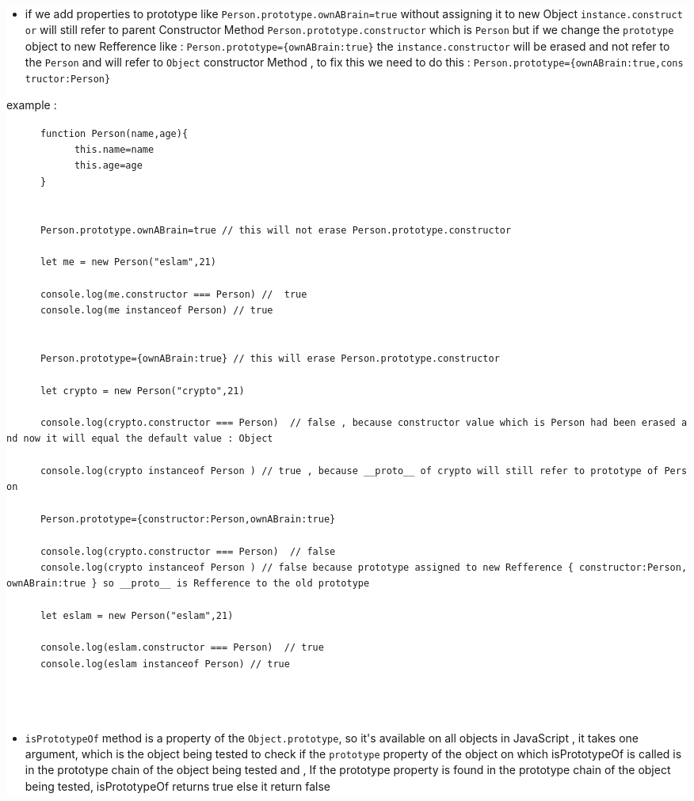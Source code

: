 
- if we add properties to prototype like `Person.prototype.ownABrain=true`  without assigning it to new Object `instance.constructor` will still refer to parent Constructor Method `Person.prototype.constructor` which is `Person`  but if we change the `prototype` object to new Refference like : `Person.prototype={ownABrain:true}` the `instance.constructor` will be erased and not refer to the `Person` and will refer to  `Object` constructor Method , to fix this we need to do this : `Person.prototype={ownABrain:true,constructor:Person}`


example : 


```
	  function Person(name,age){
			this.name=name
			this.age=age
	  }
	  

	  Person.prototype.ownABrain=true // this will not erase Person.prototype.constructor

	  let me = new Person("eslam",21)

	  console.log(me.constructor === Person) //  true 
	  console.log(me instanceof Person) // true


	  Person.prototype={ownABrain:true} // this will erase Person.prototype.constructor

	  let crypto = new Person("crypto",21)
	  
	  console.log(crypto.constructor === Person)  // false , because constructor value which is Person had been erased and now it will equal the default value : Object 

	  console.log(crypto instanceof Person ) // true , because __proto__ of crypto will still refer to prototype of Person

	  Person.prototype={constructor:Person,ownABrain:true}
	  
	  console.log(crypto.constructor === Person)  // false
	  console.log(crypto instanceof Person ) // false because prototype assigned to new Refference { constructor:Person,ownABrain:true } so __proto__ is Refference to the old prototype 

	  let eslam = new Person("eslam",21)
	  
	  console.log(eslam.constructor === Person)  // true
	  console.log(eslam instanceof Person) // true

	  


```


- `isPrototypeOf` method is a property of the `Object.prototype`, so it's available on all objects in JavaScript , it takes one argument, which is the object being tested to check if the `prototype` property of the object on which isPrototypeOf is called is in the prototype chain of the object being tested and , If the prototype property is found in the prototype chain of the object being tested, isPrototypeOf returns true else it return false 
